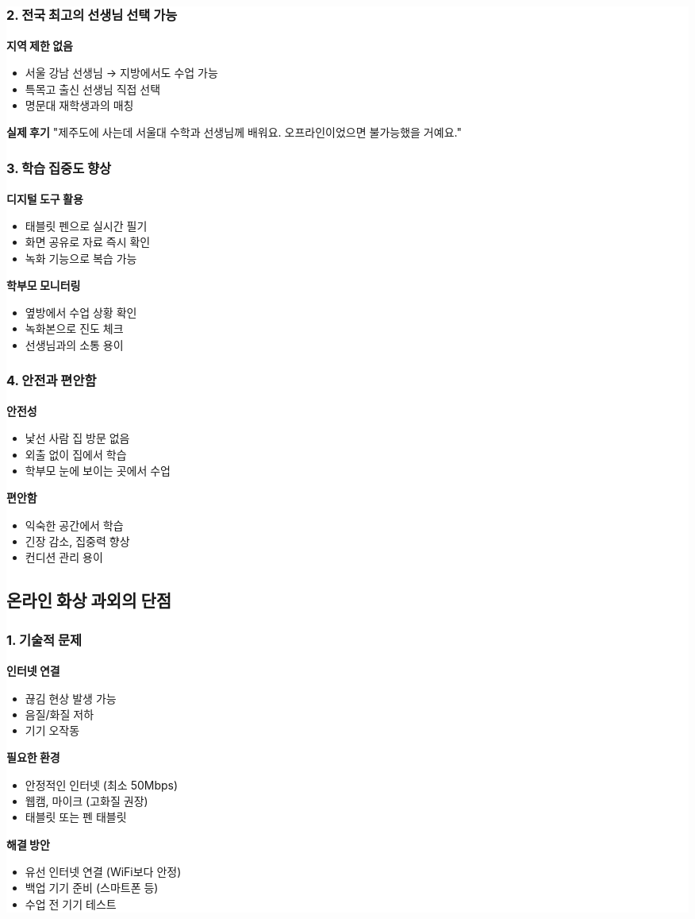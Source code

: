 ### 2. 전국 최고의 선생님 선택 가능

**지역 제한 없음**
- 서울 강남 선생님 → 지방에서도 수업 가능
- 특목고 출신 선생님 직접 선택
- 명문대 재학생과의 매칭

**실제 후기**
"제주도에 사는데 서울대 수학과 선생님께 배워요. 오프라인이었으면 불가능했을 거예요."

### 3. 학습 집중도 향상

**디지털 도구 활용**
- 태블릿 펜으로 실시간 필기
- 화면 공유로 자료 즉시 확인
- 녹화 기능으로 복습 가능

**학부모 모니터링**
- 옆방에서 수업 상황 확인
- 녹화본으로 진도 체크
- 선생님과의 소통 용이

### 4. 안전과 편안함

**안전성**
- 낯선 사람 집 방문 없음
- 외출 없이 집에서 학습
- 학부모 눈에 보이는 곳에서 수업

**편안함**
- 익숙한 공간에서 학습
- 긴장 감소, 집중력 향상
- 컨디션 관리 용이

## 온라인 화상 과외의 단점

### 1. 기술적 문제

**인터넷 연결**
- 끊김 현상 발생 가능
- 음질/화질 저하
- 기기 오작동

**필요한 환경**
- 안정적인 인터넷 (최소 50Mbps)
- 웹캠, 마이크 (고화질 권장)
- 태블릿 또는 펜 태블릿

**해결 방안**
- 유선 인터넷 연결 (WiFi보다 안정)
- 백업 기기 준비 (스마트폰 등)
- 수업 전 기기 테스트
